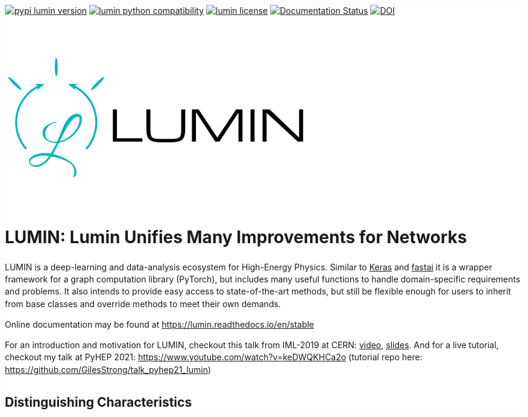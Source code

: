 [![pypi lumin version](https://img.shields.io/pypi/v/lumin.svg)](https://pypi.python.org/pypi/lumin)
[![lumin python compatibility](https://img.shields.io/pypi/pyversions/lumin.svg)](https://pypi.python.org/pypi/lumin) [![lumin license](https://img.shields.io/pypi/l/lumin.svg)](https://pypi.python.org/pypi/lumin) [![Documentation Status](https://readthedocs.org/projects/lumin/badge/?version=stable)](https://lumin.readthedocs.io/en/stable/?badge=stable) [![DOI](https://zenodo.org/badge/163840693.svg)](https://zenodo.org/badge/latestdoi/163840693)

# <img src="./docs/source/_static/img/Lumin-logo-tall-text-sans-large.png" height="256"/>

# LUMIN: Lumin Unifies Many Improvements for Networks

LUMIN is a deep-learning and data-analysis ecosystem for High-Energy Physics. Similar to [Keras](https://keras.io/) and [fastai](https://github.com/fastai/fastai) it is a wrapper framework for a graph computation library (PyTorch), but includes many useful functions to handle domain-specific requirements and problems. It also intends to provide easy access to state-of-the-art methods, but still be flexible enough for users to inherit from base classes and override methods to meet their own demands.

Online documentation may be found at https://lumin.readthedocs.io/en/stable

For an introduction and motivation for LUMIN, checkout this talk from IML-2019 at CERN: [video](https://cds.cern.ch/record/2672119), [slides](https://indico.cern.ch/event/766872/timetable/?view=standard#29-lumin-a-deep-learning-and-d).
And for a live tutorial, checkout my talk at PyHEP 2021: https://www.youtube.com/watch?v=keDWQKHCa2o (tutorial repo here: https://github.com/GilesStrong/talk_pyhep21_lumin)

## Distinguishing Characteristics

